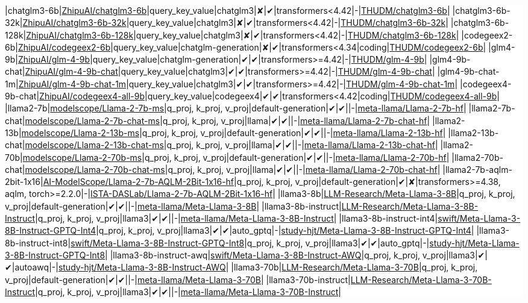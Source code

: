 |chatglm3-6b|[ZhipuAI/chatglm3-6b](https://modelscope.cn/models/ZhipuAI/chatglm3-6b/summary)|query_key_value|chatglm3|&#x2718;|&#x2714;|transformers<4.42|-|[THUDM/chatglm3-6b](https://huggingface.co/THUDM/chatglm3-6b)|
|chatglm3-6b-32k|[ZhipuAI/chatglm3-6b-32k](https://modelscope.cn/models/ZhipuAI/chatglm3-6b-32k/summary)|query_key_value|chatglm3|&#x2718;|&#x2714;|transformers<4.42|-|[THUDM/chatglm3-6b-32k](https://huggingface.co/THUDM/chatglm3-6b-32k)|
|chatglm3-6b-128k|[ZhipuAI/chatglm3-6b-128k](https://modelscope.cn/models/ZhipuAI/chatglm3-6b-128k/summary)|query_key_value|chatglm3|&#x2718;|&#x2714;|transformers<4.42|-|[THUDM/chatglm3-6b-128k](https://huggingface.co/THUDM/chatglm3-6b-128k)|
|codegeex2-6b|[ZhipuAI/codegeex2-6b](https://modelscope.cn/models/ZhipuAI/codegeex2-6b/summary)|query_key_value|chatglm-generation|&#x2718;|&#x2714;|transformers<4.34|coding|[THUDM/codegeex2-6b](https://huggingface.co/THUDM/codegeex2-6b)|
|glm4-9b|[ZhipuAI/glm-4-9b](https://modelscope.cn/models/ZhipuAI/glm-4-9b/summary)|query_key_value|chatglm-generation|&#x2714;|&#x2714;|transformers>=4.42|-|[THUDM/glm-4-9b](https://huggingface.co/THUDM/glm-4-9b)|
|glm4-9b-chat|[ZhipuAI/glm-4-9b-chat](https://modelscope.cn/models/ZhipuAI/glm-4-9b-chat/summary)|query_key_value|chatglm3|&#x2714;|&#x2714;|transformers>=4.42|-|[THUDM/glm-4-9b-chat](https://huggingface.co/THUDM/glm-4-9b-chat)|
|glm4-9b-chat-1m|[ZhipuAI/glm-4-9b-chat-1m](https://modelscope.cn/models/ZhipuAI/glm-4-9b-chat-1m/summary)|query_key_value|chatglm3|&#x2714;|&#x2714;|transformers>=4.42|-|[THUDM/glm-4-9b-chat-1m](https://huggingface.co/THUDM/glm-4-9b-chat-1m)|
|codegeex4-9b-chat|[ZhipuAI/codegeex4-all-9b](https://modelscope.cn/models/ZhipuAI/codegeex4-all-9b/summary)|query_key_value|codegeex4|&#x2714;|&#x2714;|transformers<4.42|coding|[THUDM/codegeex4-all-9b](https://huggingface.co/THUDM/codegeex4-all-9b)|
|llama2-7b|[modelscope/Llama-2-7b-ms](https://modelscope.cn/models/modelscope/Llama-2-7b-ms/summary)|q_proj, k_proj, v_proj|default-generation|&#x2714;|&#x2714;||-|[meta-llama/Llama-2-7b-hf](https://huggingface.co/meta-llama/Llama-2-7b-hf)|
|llama2-7b-chat|[modelscope/Llama-2-7b-chat-ms](https://modelscope.cn/models/modelscope/Llama-2-7b-chat-ms/summary)|q_proj, k_proj, v_proj|llama|&#x2714;|&#x2714;||-|[meta-llama/Llama-2-7b-chat-hf](https://huggingface.co/meta-llama/Llama-2-7b-chat-hf)|
|llama2-13b|[modelscope/Llama-2-13b-ms](https://modelscope.cn/models/modelscope/Llama-2-13b-ms/summary)|q_proj, k_proj, v_proj|default-generation|&#x2714;|&#x2714;||-|[meta-llama/Llama-2-13b-hf](https://huggingface.co/meta-llama/Llama-2-13b-hf)|
|llama2-13b-chat|[modelscope/Llama-2-13b-chat-ms](https://modelscope.cn/models/modelscope/Llama-2-13b-chat-ms/summary)|q_proj, k_proj, v_proj|llama|&#x2714;|&#x2714;||-|[meta-llama/Llama-2-13b-chat-hf](https://huggingface.co/meta-llama/Llama-2-13b-chat-hf)|
|llama2-70b|[modelscope/Llama-2-70b-ms](https://modelscope.cn/models/modelscope/Llama-2-70b-ms/summary)|q_proj, k_proj, v_proj|default-generation|&#x2714;|&#x2714;||-|[meta-llama/Llama-2-70b-hf](https://huggingface.co/meta-llama/Llama-2-70b-hf)|
|llama2-70b-chat|[modelscope/Llama-2-70b-chat-ms](https://modelscope.cn/models/modelscope/Llama-2-70b-chat-ms/summary)|q_proj, k_proj, v_proj|llama|&#x2714;|&#x2714;||-|[meta-llama/Llama-2-70b-chat-hf](https://huggingface.co/meta-llama/Llama-2-70b-chat-hf)|
|llama2-7b-aqlm-2bit-1x16|[AI-ModelScope/Llama-2-7b-AQLM-2Bit-1x16-hf](https://modelscope.cn/models/AI-ModelScope/Llama-2-7b-AQLM-2Bit-1x16-hf/summary)|q_proj, k_proj, v_proj|default-generation|&#x2714;|&#x2718;|transformers>=4.38, aqlm, torch>=2.2.0|-|[ISTA-DASLab/Llama-2-7b-AQLM-2Bit-1x16-hf](https://huggingface.co/ISTA-DASLab/Llama-2-7b-AQLM-2Bit-1x16-hf)|
|llama3-8b|[LLM-Research/Meta-Llama-3-8B](https://modelscope.cn/models/LLM-Research/Meta-Llama-3-8B/summary)|q_proj, k_proj, v_proj|default-generation|&#x2714;|&#x2714;||-|[meta-llama/Meta-Llama-3-8B](https://huggingface.co/meta-llama/Meta-Llama-3-8B)|
|llama3-8b-instruct|[LLM-Research/Meta-Llama-3-8B-Instruct](https://modelscope.cn/models/LLM-Research/Meta-Llama-3-8B-Instruct/summary)|q_proj, k_proj, v_proj|llama3|&#x2714;|&#x2714;||-|[meta-llama/Meta-Llama-3-8B-Instruct](https://huggingface.co/meta-llama/Meta-Llama-3-8B-Instruct)|
|llama3-8b-instruct-int4|[swift/Meta-Llama-3-8B-Instruct-GPTQ-Int4](https://modelscope.cn/models/swift/Meta-Llama-3-8B-Instruct-GPTQ-Int4/summary)|q_proj, k_proj, v_proj|llama3|&#x2714;|&#x2714;|auto_gptq|-|[study-hjt/Meta-Llama-3-8B-Instruct-GPTQ-Int4](https://huggingface.co/study-hjt/Meta-Llama-3-8B-Instruct-GPTQ-Int4)|
|llama3-8b-instruct-int8|[swift/Meta-Llama-3-8B-Instruct-GPTQ-Int8](https://modelscope.cn/models/swift/Meta-Llama-3-8B-Instruct-GPTQ-Int8/summary)|q_proj, k_proj, v_proj|llama3|&#x2714;|&#x2714;|auto_gptq|-|[study-hjt/Meta-Llama-3-8B-Instruct-GPTQ-Int8](https://huggingface.co/study-hjt/Meta-Llama-3-8B-Instruct-GPTQ-Int8)|
|llama3-8b-instruct-awq|[swift/Meta-Llama-3-8B-Instruct-AWQ](https://modelscope.cn/models/swift/Meta-Llama-3-8B-Instruct-AWQ/summary)|q_proj, k_proj, v_proj|llama3|&#x2714;|&#x2714;|autoawq|-|[study-hjt/Meta-Llama-3-8B-Instruct-AWQ](https://huggingface.co/study-hjt/Meta-Llama-3-8B-Instruct-AWQ)|
|llama3-70b|[LLM-Research/Meta-Llama-3-70B](https://modelscope.cn/models/LLM-Research/Meta-Llama-3-70B/summary)|q_proj, k_proj, v_proj|default-generation|&#x2714;|&#x2714;||-|[meta-llama/Meta-Llama-3-70B](https://huggingface.co/meta-llama/Meta-Llama-3-70B)|
|llama3-70b-instruct|[LLM-Research/Meta-Llama-3-70B-Instruct](https://modelscope.cn/models/LLM-Research/Meta-Llama-3-70B-Instruct/summary)|q_proj, k_proj, v_proj|llama3|&#x2714;|&#x2714;||-|[meta-llama/Meta-Llama-3-70B-Instruct](https://huggingface.co/meta-llama/Meta-Llama-3-70B-Instruct)|